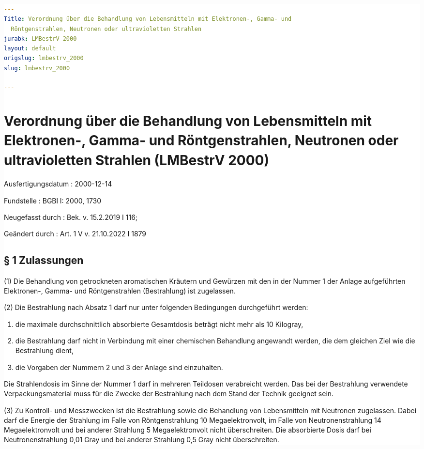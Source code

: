 ```yaml
---
Title: Verordnung über die Behandlung von Lebensmitteln mit Elektronen-, Gamma- und
  Röntgenstrahlen, Neutronen oder ultravioletten Strahlen
jurabk: LMBestrV 2000
layout: default
origslug: lmbestrv_2000
slug: lmbestrv_2000

---
```


# Verordnung über die Behandlung von Lebensmitteln mit Elektronen-, Gamma- und Röntgenstrahlen, Neutronen oder ultravioletten Strahlen (LMBestrV 2000)

Ausfertigungsdatum
:   2000-12-14

Fundstelle
:   BGBl I: 2000, 1730

Neugefasst durch
:   Bek. v. 15.2.2019 I 116;

Geändert durch
:   Art. 1 V v. 21.10.2022 I 1879


## § 1 Zulassungen

(1) Die Behandlung von getrockneten aromatischen Kräutern und Gewürzen mit den in der Nummer 1 der Anlage aufgeführten Elektronen-, Gamma- und Röntgenstrahlen (Bestrahlung) ist zugelassen.

(2) Die Bestrahlung nach Absatz 1 darf nur unter folgenden Bedingungen durchgeführt werden:

1.  die maximale durchschnittlich absorbierte Gesamtdosis beträgt nicht mehr als 10 Kilogray,


2.  die Bestrahlung darf nicht in Verbindung mit einer chemischen Behandlung angewandt werden, die dem gleichen Ziel wie die Bestrahlung dient,


3.  die Vorgaben der Nummern 2 und 3 der Anlage sind einzuhalten.



Die Strahlendosis im Sinne der Nummer 1 darf in mehreren Teildosen verabreicht werden. Das bei der Bestrahlung verwendete Verpackungsmaterial muss für die Zwecke der Bestrahlung nach dem Stand der Technik geeignet sein.

(3) Zu Kontroll- und Messzwecken ist die Bestrahlung sowie die Behandlung von Lebensmitteln mit Neutronen zugelassen. Dabei darf die Energie der Strahlung im Falle von Röntgenstrahlung 10 Megaelektronvolt, im Falle von Neutronenstrahlung 14 Megaelektronvolt und bei anderer Strahlung 5 Megaelektronvolt nicht überschreiten. Die absorbierte Dosis darf bei Neutronenstrahlung 0,01 Gray und bei anderer Strahlung 0,5 Gray nicht überschreiten.

